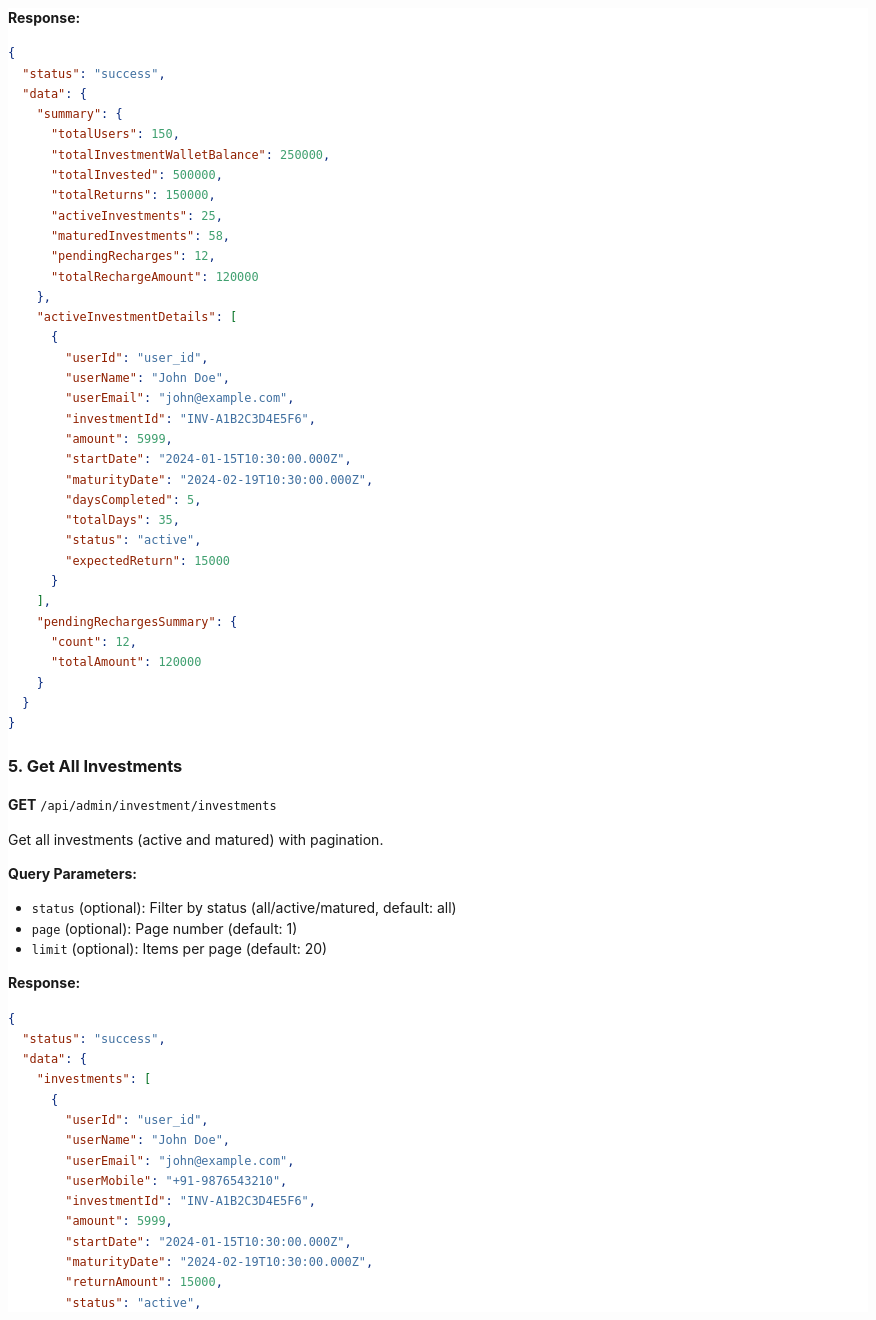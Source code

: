 **Response:**
```json
{
  "status": "success",
  "data": {
    "summary": {
      "totalUsers": 150,
      "totalInvestmentWalletBalance": 250000,
      "totalInvested": 500000,
      "totalReturns": 150000,
      "activeInvestments": 25,
      "maturedInvestments": 58,
      "pendingRecharges": 12,
      "totalRechargeAmount": 120000
    },
    "activeInvestmentDetails": [
      {
        "userId": "user_id",
        "userName": "John Doe",
        "userEmail": "john@example.com",
        "investmentId": "INV-A1B2C3D4E5F6",
        "amount": 5999,
        "startDate": "2024-01-15T10:30:00.000Z",
        "maturityDate": "2024-02-19T10:30:00.000Z",
        "daysCompleted": 5,
        "totalDays": 35,
        "status": "active",
        "expectedReturn": 15000
      }
    ],
    "pendingRechargesSummary": {
      "count": 12,
      "totalAmount": 120000
    }
  }
}
```

### 5. Get All Investments
**GET** `/api/admin/investment/investments`

Get all investments (active and matured) with pagination.

**Query Parameters:**
- `status` (optional): Filter by status (all/active/matured, default: all)
- `page` (optional): Page number (default: 1)
- `limit` (optional): Items per page (default: 20)

**Response:**
```json
{
  "status": "success",
  "data": {
    "investments": [
      {
        "userId": "user_id",
        "userName": "John Doe",
        "userEmail": "john@example.com",
        "userMobile": "+91-9876543210",
        "investmentId": "INV-A1B2C3D4E5F6",
        "amount": 5999,
        "startDate": "2024-01-15T10:30:00.000Z",
        "maturityDate": "2024-02-19T10:30:00.000Z",
        "returnAmount": 15000,
        "status": "active",
```
